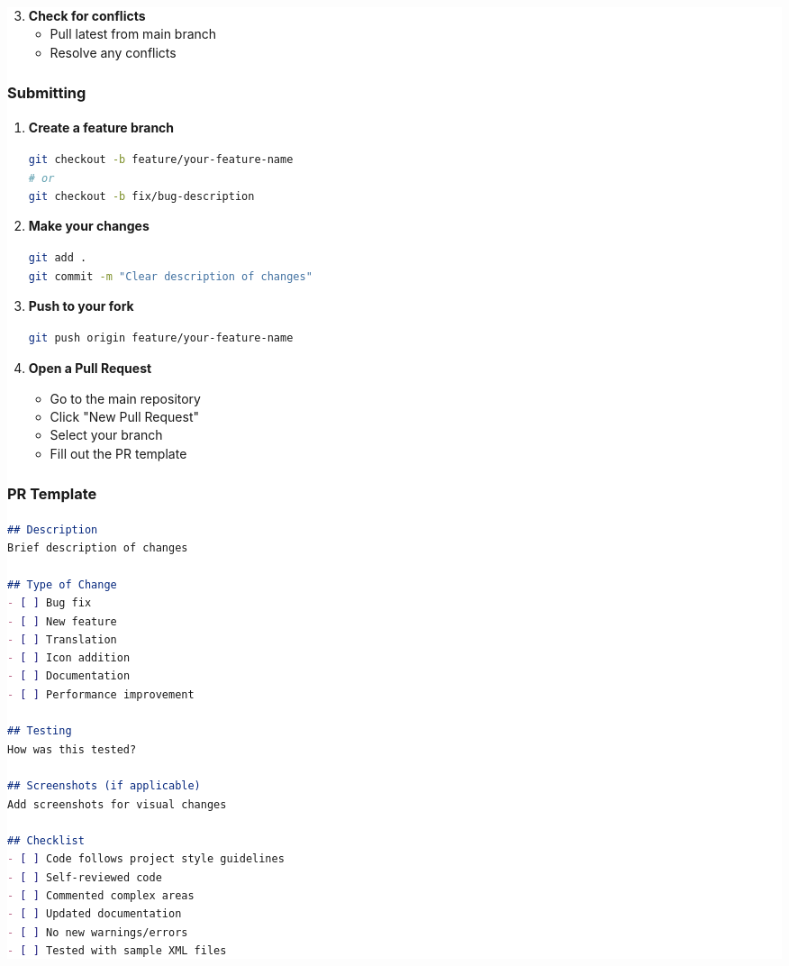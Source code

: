 3. **Check for conflicts**
   - Pull latest from main branch
   - Resolve any conflicts

### Submitting

1. **Create a feature branch**
   ```bash
   git checkout -b feature/your-feature-name
   # or
   git checkout -b fix/bug-description
   ```

2. **Make your changes**
   ```bash
   git add .
   git commit -m "Clear description of changes"
   ```

3. **Push to your fork**
   ```bash
   git push origin feature/your-feature-name
   ```

4. **Open a Pull Request**
   - Go to the main repository
   - Click "New Pull Request"
   - Select your branch
   - Fill out the PR template

### PR Template

```markdown
## Description
Brief description of changes

## Type of Change
- [ ] Bug fix
- [ ] New feature
- [ ] Translation
- [ ] Icon addition
- [ ] Documentation
- [ ] Performance improvement

## Testing
How was this tested?

## Screenshots (if applicable)
Add screenshots for visual changes

## Checklist
- [ ] Code follows project style guidelines
- [ ] Self-reviewed code
- [ ] Commented complex areas
- [ ] Updated documentation
- [ ] No new warnings/errors
- [ ] Tested with sample XML files
```

